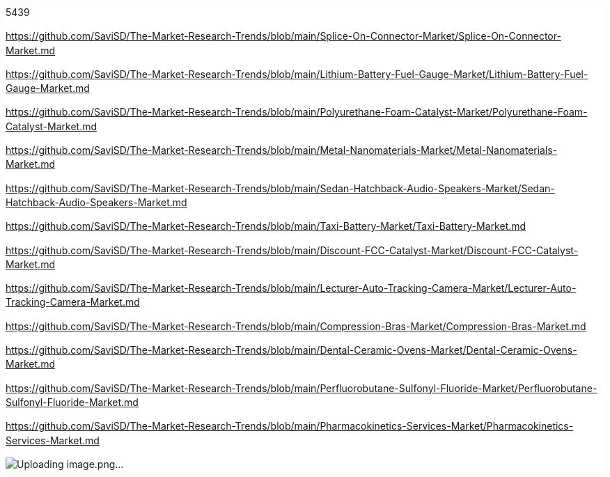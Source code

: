 5439</p><p><a href="https://github.com/SaviSD/The-Market-Research-Trends/blob/main/Splice-On-Connector-Market/Splice-On-Connector-Market.md">https://github.com/SaviSD/The-Market-Research-Trends/blob/main/Splice-On-Connector-Market/Splice-On-Connector-Market.md</a></p><p><a href="https://github.com/SaviSD/The-Market-Research-Trends/blob/main/Lithium-Battery-Fuel-Gauge-Market/Lithium-Battery-Fuel-Gauge-Market.md">https://github.com/SaviSD/The-Market-Research-Trends/blob/main/Lithium-Battery-Fuel-Gauge-Market/Lithium-Battery-Fuel-Gauge-Market.md</a></p><p><a href="https://github.com/SaviSD/The-Market-Research-Trends/blob/main/Polyurethane-Foam-Catalyst-Market/Polyurethane-Foam-Catalyst-Market.md">https://github.com/SaviSD/The-Market-Research-Trends/blob/main/Polyurethane-Foam-Catalyst-Market/Polyurethane-Foam-Catalyst-Market.md</a></p><p><a href="https://github.com/SaviSD/The-Market-Research-Trends/blob/main/Metal-Nanomaterials-Market/Metal-Nanomaterials-Market.md">https://github.com/SaviSD/The-Market-Research-Trends/blob/main/Metal-Nanomaterials-Market/Metal-Nanomaterials-Market.md</a></p><p><a href="https://github.com/SaviSD/The-Market-Research-Trends/blob/main/Sedan-Hatchback-Audio-Speakers-Market/Sedan-Hatchback-Audio-Speakers-Market.md">https://github.com/SaviSD/The-Market-Research-Trends/blob/main/Sedan-Hatchback-Audio-Speakers-Market/Sedan-Hatchback-Audio-Speakers-Market.md</a></p><p><a href="https://github.com/SaviSD/The-Market-Research-Trends/blob/main/Taxi-Battery-Market/Taxi-Battery-Market.md">https://github.com/SaviSD/The-Market-Research-Trends/blob/main/Taxi-Battery-Market/Taxi-Battery-Market.md</a></p><p><a href="https://github.com/SaviSD/The-Market-Research-Trends/blob/main/Discount-FCC-Catalyst-Market/Discount-FCC-Catalyst-Market.md">https://github.com/SaviSD/The-Market-Research-Trends/blob/main/Discount-FCC-Catalyst-Market/Discount-FCC-Catalyst-Market.md</a></p><p><a href="https://github.com/SaviSD/The-Market-Research-Trends/blob/main/Lecturer-Auto-Tracking-Camera-Market/Lecturer-Auto-Tracking-Camera-Market.md">https://github.com/SaviSD/The-Market-Research-Trends/blob/main/Lecturer-Auto-Tracking-Camera-Market/Lecturer-Auto-Tracking-Camera-Market.md</a></p><p><a href="https://github.com/SaviSD/The-Market-Research-Trends/blob/main/Compression-Bras-Market/Compression-Bras-Market.md">https://github.com/SaviSD/The-Market-Research-Trends/blob/main/Compression-Bras-Market/Compression-Bras-Market.md</a></p><p><a href="https://github.com/SaviSD/The-Market-Research-Trends/blob/main/Dental-Ceramic-Ovens-Market/Dental-Ceramic-Ovens-Market.md">https://github.com/SaviSD/The-Market-Research-Trends/blob/main/Dental-Ceramic-Ovens-Market/Dental-Ceramic-Ovens-Market.md</a></p><p><a href="https://github.com/SaviSD/The-Market-Research-Trends/blob/main/Perfluorobutane-Sulfonyl-Fluoride-Market/Perfluorobutane-Sulfonyl-Fluoride-Market.md">https://github.com/SaviSD/The-Market-Research-Trends/blob/main/Perfluorobutane-Sulfonyl-Fluoride-Market/Perfluorobutane-Sulfonyl-Fluoride-Market.md</a></p><p><a href="https://github.com/SaviSD/The-Market-Research-Trends/blob/main/Pharmacokinetics-Services-Market/Pharmacokinetics-Services-Market.md">https://github.com/SaviSD/The-Market-Research-Trends/blob/main/Pharmacokinetics-Services-Market/Pharmacokinetics-Services-Market.md</a></p>
![Uploading image.png…]()
